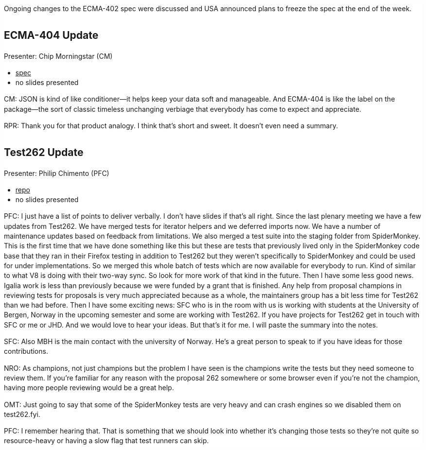 Ongoing changes to the ECMA-402 spec were discussed and USA announced plans to freeze the spec at the end of the week.

## ECMA-404 Update

Presenter: Chip Morningstar (CM)

* [spec](https://ecma-international.org/publications-and-standards/standards/ecma-404/)
* no slides presented

CM: JSON is kind of like conditioner—it helps keep your data soft and manageable. And ECMA-404 is like the label on the package—the sort of classic timeless unchanging verbiage that everybody has come to expect and appreciate.

RPR: Thank you for that product analogy. I think that’s short and sweet. It doesn’t even need a summary.

## Test262 Update

Presenter: Philip Chimento (PFC)

* [repo](https://github.com/tc39/test262)
* no slides presented

PFC: I just have a list of points to deliver verbally. I don’t have slides if that’s all right. Since the last plenary meeting we have a few updates from Test262. We have merged tests for iterator helpers and we deferred imports now. We have a number of maintenance updates based on feedback from limitations. We also merged a test suite into the staging folder from SpiderMonkey. This is the first time that we have done something like this but these are tests that previously lived only in the SpiderMonkey code base that they ran in their Firefox testing in addition to Test262 but they weren’t specifically to SpiderMonkey and could be used for under implementations. So we merged this whole batch of tests which are now available for everybody to run. Kind of similar to what V8 is doing with their two-way sync. So look for more work of that kind in the future. Then I have some less good news. Igalia work is less than previously because we were funded by a grant that is finished. Any help from proposal champions in reviewing tests for proposals is very much appreciated because as a whole, the maintainers group has a bit less time for Test262 than we had before. Then I have some exciting news: SFC who is in the room with us is working with students at the University of Bergen, Norway in the upcoming semester and some are working with Test262. If you have projects for Test262 get in touch with SFC or me or JHD. And we would love to hear your ideas. But that’s it for me. I will paste the summary into the notes.

SFC: Also MBH is the main contact with the university of Norway. He’s a great person to speak to if you have ideas for those contributions.

NRO: As champions, not just champions but the problem I have seen is the champions write the tests but they need someone to review them. If you’re familiar for any reason with the proposal 262 somewhere or some browser even if you’re not the champion, having more people reviewing would be a great help.

OMT: Just going to say that some of the SpiderMonkey tests are very heavy and can crash engines so we disabled them on test262.fyi.

PFC: I remember hearing that. That is something that we should look into whether it’s changing those tests so they’re not quite so resource-heavy or having a slow flag that test runners can skip.

